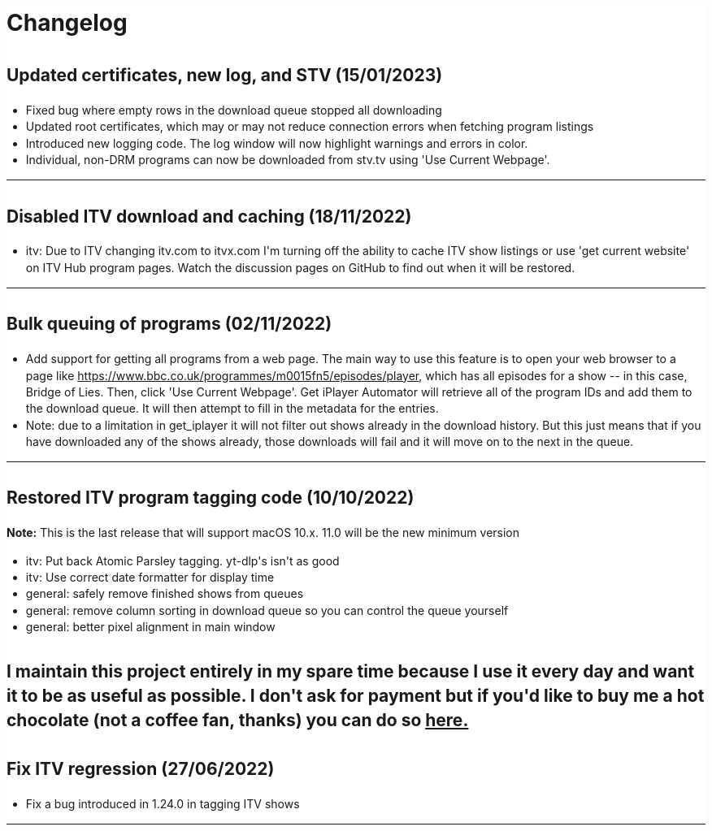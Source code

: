 # Changelog

## Updated certificates, new log, and STV  (15/01/2023)
- Fixed bug where empty rows in the download queue stopped all downloading
- Updated root certificates, which may or may not reduce connection errors when fetching program listings
- Introduced new logging code. The log window will now highlight warnings and errors in color.
- Individual, non-DRM programs can now be downloaded from stv.tv using 'Use Current Webpage'. 

---

## Disabled ITV download and caching (18/11/2022)
- itv: Due to ITV changing itv.com to itvx.com I'm turning off the ability to cache ITV show listings or use 'get current website' on ITV Hub program pages. Watch the discussion pages on GitHub to find out when it will be restored.
---

## Bulk queuing of programs (02/11/2022)
- Add support for getting all programs from a web page. The main way to use this feature is to open your web browser to a page like https://www.bbc.co.uk/programmes/m0015fn5/episodes/player, which has all episodes for a show -- in this case,  Bridge of Lies. Then, click 'Use Current Webpage'. Get iPlayer Automator will retrieve all of the program IDs and add them to the download queue. It will then attempt to fill in the metadata for the entries.
- Note: due to a limitation in get_iplayer it will not filter out shows already in the download history. But this just means that if you have downloaded any of the shows already, those downloads will fail and it will move on to the next in the queue.
---

## Restored ITV program tagging code (10/10/2022)
**Note:** This is the last release that will support macOS 10.x. 11.0 will be the new minimum version

- itv: Put back Atomic Parsley tagging. yt-dlp's isn't as good
- itv: Use correct date formatter for display time
- general: safely remove finished shows from queues
- general: remove column sorting in download queue so you can control the queue yourself
- general: better pixel alignment in main window

I maintain this project entirely in my spare time because I use it every day and want it to be as useful as possible. I don't ask for payment but if you'd like to buy me a hot chocolate (not a coffee fan, thanks) you can do so [here.](https://ko-fi.com/scottkovatch)
---

## Fix ITV regression (27/06/2022)
- Fix a bug introduced in 1.24.0 in tagging ITV shows
---
